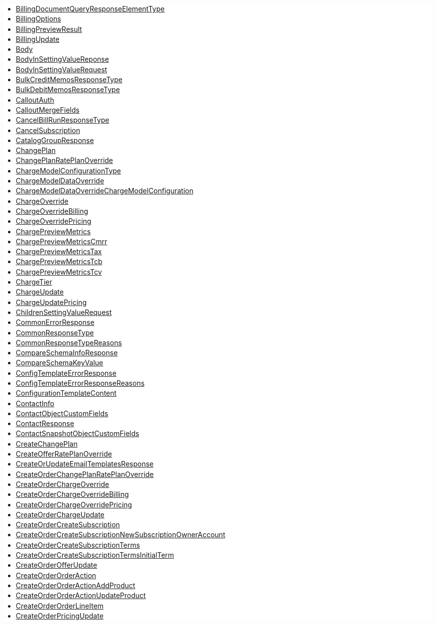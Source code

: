  - [BillingDocumentQueryResponseElementType](docs/BillingDocumentQueryResponseElementType.md)
 - [BillingOptions](docs/BillingOptions.md)
 - [BillingPreviewResult](docs/BillingPreviewResult.md)
 - [BillingUpdate](docs/BillingUpdate.md)
 - [Body](docs/Body.md)
 - [BodyInSettingValueReponse](docs/BodyInSettingValueReponse.md)
 - [BodyInSettingValueRequest](docs/BodyInSettingValueRequest.md)
 - [BulkCreditMemosResponseType](docs/BulkCreditMemosResponseType.md)
 - [BulkDebitMemosResponseType](docs/BulkDebitMemosResponseType.md)
 - [CalloutAuth](docs/CalloutAuth.md)
 - [CalloutMergeFields](docs/CalloutMergeFields.md)
 - [CancelBillRunResponseType](docs/CancelBillRunResponseType.md)
 - [CancelSubscription](docs/CancelSubscription.md)
 - [CatalogGroupResponse](docs/CatalogGroupResponse.md)
 - [ChangePlan](docs/ChangePlan.md)
 - [ChangePlanRatePlanOverride](docs/ChangePlanRatePlanOverride.md)
 - [ChargeModelConfigurationType](docs/ChargeModelConfigurationType.md)
 - [ChargeModelDataOverride](docs/ChargeModelDataOverride.md)
 - [ChargeModelDataOverrideChargeModelConfiguration](docs/ChargeModelDataOverrideChargeModelConfiguration.md)
 - [ChargeOverride](docs/ChargeOverride.md)
 - [ChargeOverrideBilling](docs/ChargeOverrideBilling.md)
 - [ChargeOverridePricing](docs/ChargeOverridePricing.md)
 - [ChargePreviewMetrics](docs/ChargePreviewMetrics.md)
 - [ChargePreviewMetricsCmrr](docs/ChargePreviewMetricsCmrr.md)
 - [ChargePreviewMetricsTax](docs/ChargePreviewMetricsTax.md)
 - [ChargePreviewMetricsTcb](docs/ChargePreviewMetricsTcb.md)
 - [ChargePreviewMetricsTcv](docs/ChargePreviewMetricsTcv.md)
 - [ChargeTier](docs/ChargeTier.md)
 - [ChargeUpdate](docs/ChargeUpdate.md)
 - [ChargeUpdatePricing](docs/ChargeUpdatePricing.md)
 - [ChildrenSettingValueRequest](docs/ChildrenSettingValueRequest.md)
 - [CommonErrorResponse](docs/CommonErrorResponse.md)
 - [CommonResponseType](docs/CommonResponseType.md)
 - [CommonResponseTypeReasons](docs/CommonResponseTypeReasons.md)
 - [CompareSchemaInfoResponse](docs/CompareSchemaInfoResponse.md)
 - [CompareSchemaKeyValue](docs/CompareSchemaKeyValue.md)
 - [ConfigTemplateErrorResponse](docs/ConfigTemplateErrorResponse.md)
 - [ConfigTemplateErrorResponseReasons](docs/ConfigTemplateErrorResponseReasons.md)
 - [ConfigurationTemplateContent](docs/ConfigurationTemplateContent.md)
 - [ContactInfo](docs/ContactInfo.md)
 - [ContactObjectCustomFields](docs/ContactObjectCustomFields.md)
 - [ContactResponse](docs/ContactResponse.md)
 - [ContactSnapshotObjectCustomFields](docs/ContactSnapshotObjectCustomFields.md)
 - [CreateChangePlan](docs/CreateChangePlan.md)
 - [CreateOfferRatePlanOverride](docs/CreateOfferRatePlanOverride.md)
 - [CreateOrUpdateEmailTemplatesResponse](docs/CreateOrUpdateEmailTemplatesResponse.md)
 - [CreateOrderChangePlanRatePlanOverride](docs/CreateOrderChangePlanRatePlanOverride.md)
 - [CreateOrderChargeOverride](docs/CreateOrderChargeOverride.md)
 - [CreateOrderChargeOverrideBilling](docs/CreateOrderChargeOverrideBilling.md)
 - [CreateOrderChargeOverridePricing](docs/CreateOrderChargeOverridePricing.md)
 - [CreateOrderChargeUpdate](docs/CreateOrderChargeUpdate.md)
 - [CreateOrderCreateSubscription](docs/CreateOrderCreateSubscription.md)
 - [CreateOrderCreateSubscriptionNewSubscriptionOwnerAccount](docs/CreateOrderCreateSubscriptionNewSubscriptionOwnerAccount.md)
 - [CreateOrderCreateSubscriptionTerms](docs/CreateOrderCreateSubscriptionTerms.md)
 - [CreateOrderCreateSubscriptionTermsInitialTerm](docs/CreateOrderCreateSubscriptionTermsInitialTerm.md)
 - [CreateOrderOfferUpdate](docs/CreateOrderOfferUpdate.md)
 - [CreateOrderOrderAction](docs/CreateOrderOrderAction.md)
 - [CreateOrderOrderActionAddProduct](docs/CreateOrderOrderActionAddProduct.md)
 - [CreateOrderOrderActionUpdateProduct](docs/CreateOrderOrderActionUpdateProduct.md)
 - [CreateOrderOrderLineItem](docs/CreateOrderOrderLineItem.md)
 - [CreateOrderPricingUpdate](docs/CreateOrderPricingUpdate.md)
